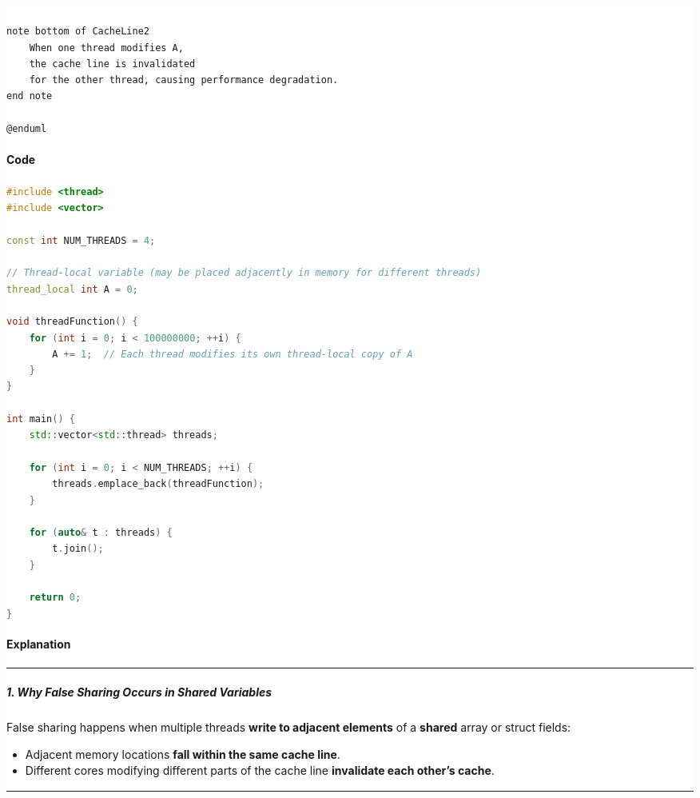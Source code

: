 ```plantuml

note bottom of CacheLine2
    When one thread modifies A, 
    the cache line is invalidated 
    for the other thread, causing performance degradation.
end note

@enduml
```

#### Code
```cpp
#include <thread>
#include <vector>

const int NUM_THREADS = 4;

// Thread-local variable (may be placed adjacently in memory for different threads)
thread_local int A = 0; 

void threadFunction() {
    for (int i = 0; i < 100000000; ++i) {
        A += 1;  // Each thread modifies its own thread-local copy of A
    }
}

int main() {
    std::vector<std::thread> threads;

    for (int i = 0; i < NUM_THREADS; ++i) {
        threads.emplace_back(threadFunction);
    }

    for (auto& t : threads) {
        t.join();
    }

    return 0;
}
```

#### Explanation
---

##### **1. Why False Sharing Occurs in Shared Variables**  
False sharing happens when multiple threads **write to adjacent elements** of a **shared** array or struct fields:  
- Adjacent memory locations **fall within the same cache line**.  
- Different cores modifying different parts of the cache line **invalidate each other’s cache**.  

---
